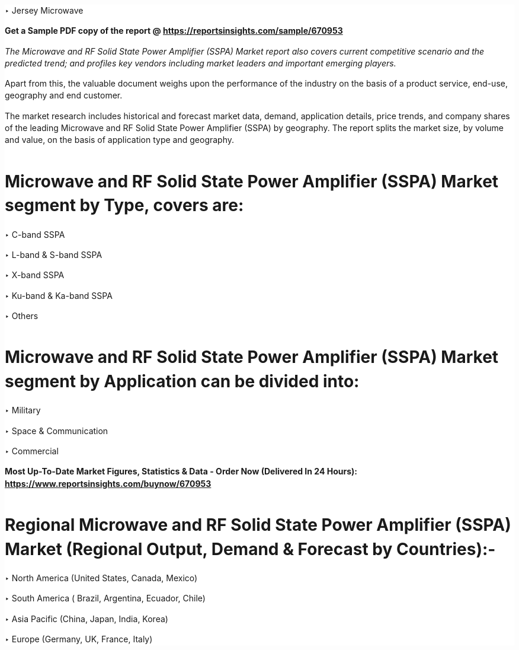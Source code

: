‣ Jersey Microwave

<strong>Get a Sample PDF copy of the report @ <a href=https://reportsinsights.com/sample/670953>https://reportsinsights.com/sample/670953</a></strong>

<em>The Microwave and RF Solid State Power Amplifier (SSPA) Market report also covers current competitive scenario and the predicted trend; and profiles key vendors including market leaders and important emerging players.</em>

Apart from this, the valuable document weighs upon the performance of the industry on the basis of a product service, end-use, geography and end customer.

The market research includes historical and forecast market data, demand, application details, price trends, and company shares of the leading Microwave and RF Solid State Power Amplifier (SSPA) by geography. The report splits the market size, by volume and value, on the basis of application type and geography.

# <strong>Microwave and RF Solid State Power Amplifier (SSPA) Market segment by Type, covers are:</strong>

‣ C-band SSPA

‣ L-band & S-band SSPA

‣ X-band SSPA

‣ Ku-band & Ka-band SSPA

‣ Others

# <strong>Microwave and RF Solid State Power Amplifier (SSPA) Market segment by Application can be divided into:</strong>

‣ Military

‣ Space & Communication

‣ Commercial

<strong>Most Up-To-Date Market Figures, Statistics & Data - Order Now (Delivered In 24 Hours): <a href=https://www.reportsinsights.com/buynow/670953>https://www.reportsinsights.com/buynow/670953</a></strong>

# <strong>Regional Microwave and RF Solid State Power Amplifier (SSPA) Market (Regional Output, Demand &amp; Forecast by Countries):-</strong>

‣ North America (United States, Canada, Mexico)

‣ South America ( Brazil, Argentina, Ecuador, Chile)

‣ Asia Pacific (China, Japan, India, Korea)

‣ Europe (Germany, UK, France, Italy)
